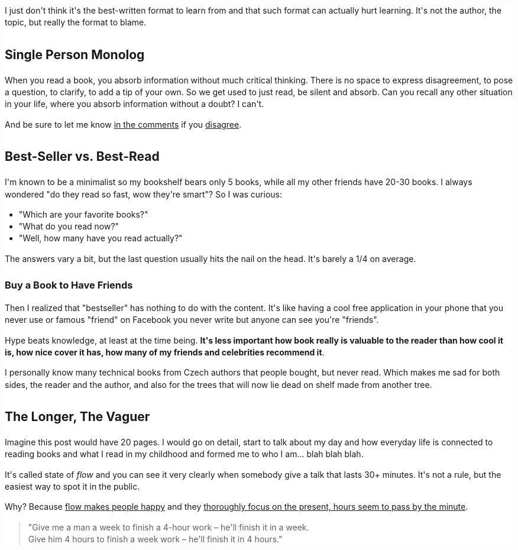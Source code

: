 I just don't think it's the best-written format to learn from and that such format can actually hurt learning. It's not the author, the topic, but really the format to blame.

## Single Person Monolog

When you read a book, you absorb information without much critical thinking. There is no space to express disagreement, to pose a question, to clarify, to add a tip of your own. So we get used to just read, be silent and absorb. Can you recall any other situation in your life, where you absorb information without a doubt? I can't.

And be sure to let me know [in the comments](#comments) if you [disagree](http://www.paulgraham.com/disagree.html).

## Best-Seller vs. Best-Read

I'm known to be a minimalist so my bookshelf bears only 5 books, while all my other friends have 20-30 books. I always wondered "do they read so fast, wow they're smart"? So I was curious:

- "Which are your favorite books?"
- "What do you read now?"
- "Well, how many have you read actually?"

The answers vary a bit, but the last question usually hits the nail on the head. It's barely a 1/4 on average.

### Buy a Book to Have Friends

Then I realized that "bestseller" has nothing to do with the content. It's like having a cool free application in your phone that you never use or famous "friend" on Facebook you never write but anyone can see you're "friends".

Hype beats knowledge, at least at the time being. **It's less important how book really is valuable to the reader than how cool it is, how nice cover it has, how many of my friends and celebrities recommend it**.

I personally know many technical books from Czech authors that people bought, but never read. Which makes me sad for both sides, the reader and the author, and also for the trees that will now lie dead on shelf made from another tree.

## The Longer, The Vaguer

Imagine this post would have 20 pages. I would go on detail, start to talk about my day and how everyday life is connected to reading books and what I read in my childhood and formed me to who I am... blah blah blah.

It's called state of *flow* and you can see it very clearly when somebody give a talk that lasts 30+ minutes. It's not a rule, but the easiest way to spot it in the public.

Why? Because [flow makes people happy](https://www.ted.com/talks/mihaly_csikszentmihalyi_on_flow) and they [thoroughly focus on the present, hours seem to pass by the minute](https://en.wikipedia.org/wiki/Flow_(psychology)).

<blockquote class="blockquote text-center">
    "Give me a man a week to finish a 4-hour work &ndash; he'll finish it in a week.
    <br>
    Give him 4 hours to finish a week work &ndash; he'll finish it in 4 hours."
</blockquote>
